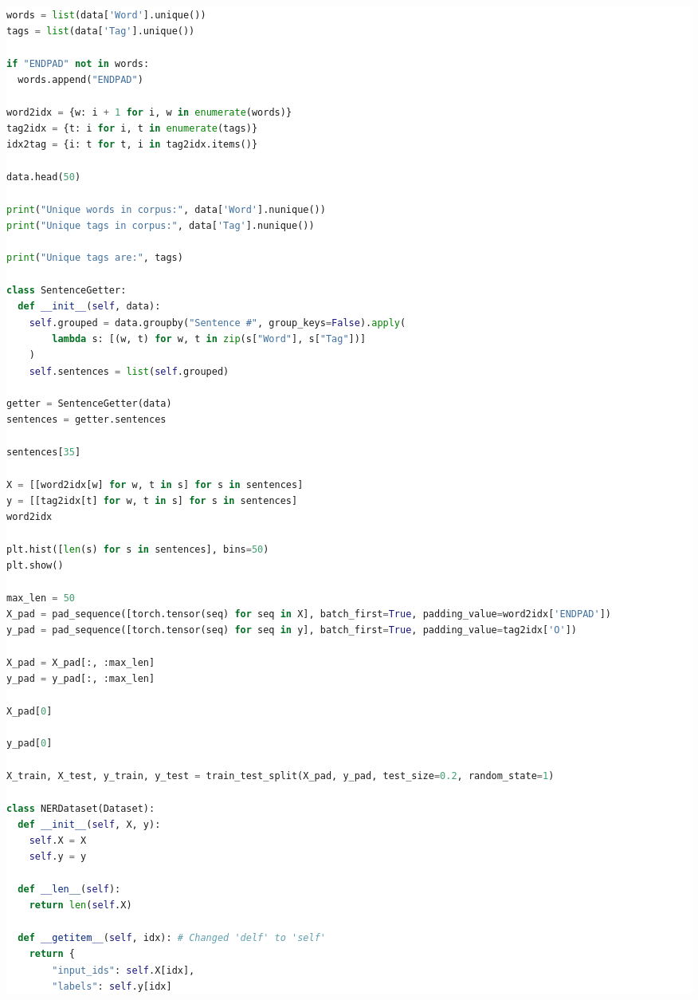 ```python
words = list(data['Word'].unique())
tags = list(data['Tag'].unique())

if "ENDPAD" not in words:
  words.append("ENDPAD")

word2idx = {w: i + 1 for i, w in enumerate(words)}
tag2idx = {t: i for i, t in enumerate(tags)}
idx2tag = {i: t for t, i in tag2idx.items()}

data.head(50)

print("Unique words in corpus:", data['Word'].nunique())
print("Unique tags in corpus:", data['Tag'].nunique())

print("Unique tags are:", tags)

class SentenceGetter:
  def __init__(self, data):
    self.grouped = data.groupby("Sentence #", group_keys=False).apply(
        lambda s: [(w, t) for w, t in zip(s["Word"], s["Tag"])]
    )
    self.sentences = list(self.grouped)

getter = SentenceGetter(data)
sentences = getter.sentences

sentences[35]

X = [[word2idx[w] for w, t in s] for s in sentences]
y = [[tag2idx[t] for w, t in s] for s in sentences]
word2idx

plt.hist([len(s) for s in sentences], bins=50)
plt.show()

max_len = 50
X_pad = pad_sequence([torch.tensor(seq) for seq in X], batch_first=True, padding_value=word2idx['ENDPAD'])
y_pad = pad_sequence([torch.tensor(seq) for seq in y], batch_first=True, padding_value=tag2idx['O'])

X_pad = X_pad[:, :max_len]
y_pad = y_pad[:, :max_len]

X_pad[0]

y_pad[0]

X_train, X_test, y_train, y_test = train_test_split(X_pad, y_pad, test_size=0.2, random_state=1)

class NERDataset(Dataset):
  def __init__(self, X, y):
    self.X = X
    self.y = y

  def __len__(self):
    return len(self.X)

  def __getitem__(self, idx): # Changed 'delf' to 'self'
    return {
        "input_ids": self.X[idx],
        "labels": self.y[idx]
```